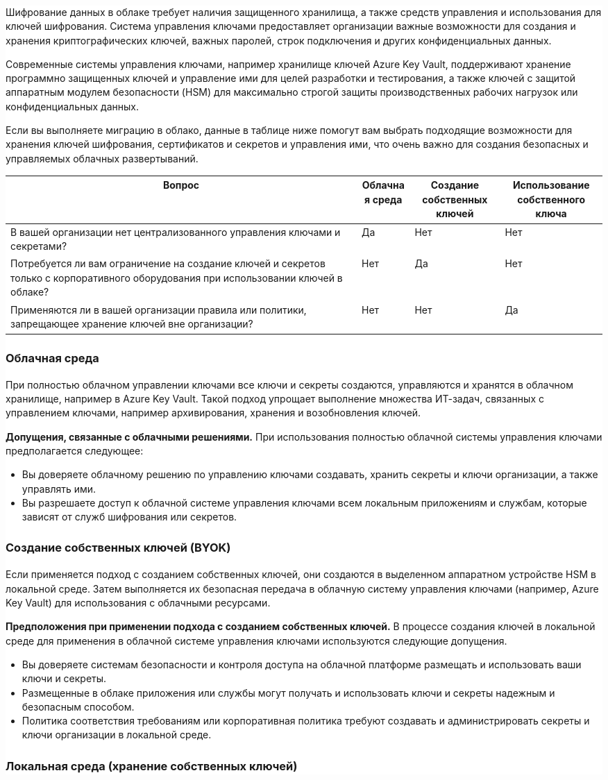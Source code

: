Шифрование данных в облаке требует наличия защищенного хранилища, а также средств управления и использования для ключей шифрования. Система управления ключами предоставляет организации важные возможности для создания и хранения криптографических ключей, важных паролей, строк подключения и других конфиденциальных данных.

Современные системы управления ключами, например хранилище ключей Azure Key Vault, поддерживают хранение программно защищенных ключей и управление ими для целей разработки и тестирования, а также ключей с защитой аппаратным модулем безопасности (HSM) для максимально строгой защиты производственных рабочих нагрузок или конфиденциальных данных.

Если вы выполняете миграцию в облако, данные в таблице ниже помогут вам выбрать подходящие возможности для хранения ключей шифрования, сертификатов и секретов и управления ими, что очень важно для создания безопасных и управляемых облачных развертываний.

| Вопрос | Облачная среда | Создание собственных ключей | Использование собственного ключа |
|--- |--------------|--------|-------------|
| В вашей организации нет централизованного управления ключами и секретами?                                                                    | Да          | Нет     | Нет          |
| Потребуется ли вам ограничение на создание ключей и секретов только с корпоративного оборудования при использовании ключей в облаке? | Нет           | Да    | Нет          |
| Применяются ли в вашей организации правила или политики, запрещающее хранение ключей вне организации?                | Нет           | Нет     | Да         |

### <a name="cloud-native"></a>Облачная среда

При полностью облачном управлении ключами все ключи и секреты создаются, управляются и хранятся в облачном хранилище, например в Azure Key Vault. Такой подход упрощает выполнение множества ИТ-задач, связанных с управлением ключами, например архивирования, хранения и возобновления ключей.

**Допущения, связанные с облачными решениями.** При использования полностью облачной системы управления ключами предполагается следующее:

- Вы доверяете облачному решению по управлению ключами создавать, хранить секреты и ключи организации, а также управлять ими.
- Вы разрешаете доступ к облачной системе управления ключами всем локальным приложениям и службам, которые зависят от служб шифрования или секретов.

### <a name="bring-your-own-key-byok"></a>Создание собственных ключей (BYOK)

Если применяется подход с созданием собственных ключей, они создаются в выделенном аппаратном устройстве HSM в локальной среде. Затем выполняется их безопасная передача в облачную систему управления ключами (например, Azure Key Vault) для использования с облачными ресурсами.

**Предположения при применении подхода с созданием собственных ключей.** В процессе создания ключей в локальной среде для применения в облачной системе управления ключами используются следующие допущения.

- Вы доверяете системам безопасности и контроля доступа на облачной платформе размещать и использовать ваши ключи и секреты.
- Размещенные в облаке приложения или службы могут получать и использовать ключи и секреты надежным и безопасным способом.
- Политика соответствия требованиям или корпоративная политика требуют создавать и администрировать секреты и ключи организации в локальной среде.

### <a name="on-premises-hold-your-own-key"></a>Локальная среда (хранение собственных ключей)
